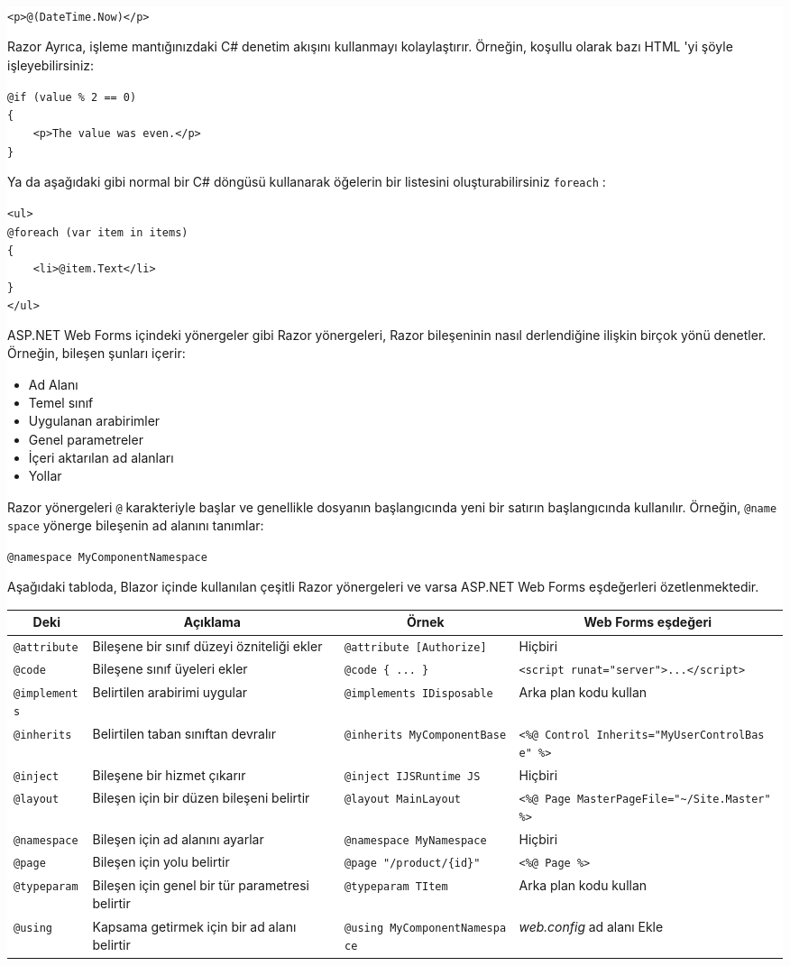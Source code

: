 ```razor
<p>@(DateTime.Now)</p>
```

Razor Ayrıca, işleme mantığınızdaki C# denetim akışını kullanmayı kolaylaştırır. Örneğin, koşullu olarak bazı HTML 'yi şöyle işleyebilirsiniz:

```razor
@if (value % 2 == 0)
{
    <p>The value was even.</p>
}
```

Ya da aşağıdaki gibi normal bir C# döngüsü kullanarak öğelerin bir listesini oluşturabilirsiniz `foreach` :

```razor
<ul>
@foreach (var item in items)
{
    <li>@item.Text</li>
}
</ul>
```

ASP.NET Web Forms içindeki yönergeler gibi Razor yönergeleri, Razor bileşeninin nasıl derlendiğine ilişkin birçok yönü denetler. Örneğin, bileşen şunları içerir:

- Ad Alanı
- Temel sınıf
- Uygulanan arabirimler
- Genel parametreler
- İçeri aktarılan ad alanları
- Yollar

Razor yönergeleri `@` karakteriyle başlar ve genellikle dosyanın başlangıcında yeni bir satırın başlangıcında kullanılır. Örneğin, `@namespace` yönerge bileşenin ad alanını tanımlar:

```razor
@namespace MyComponentNamespace
```

Aşağıdaki tabloda, Blazor içinde kullanılan çeşitli Razor yönergeleri ve varsa ASP.NET Web Forms eşdeğerleri özetlenmektedir.

|Deki    |Açıklama|Örnek|Web Forms eşdeğeri|
|-------------|-----------|-------|--------------------|
|`@attribute` |Bileşene bir sınıf düzeyi özniteliği ekler|`@attribute [Authorize]`|Hiçbiri|
|`@code`      |Bileşene sınıf üyeleri ekler|`@code { ... }`|`<script runat="server">...</script>`|
|`@implements`|Belirtilen arabirimi uygular|`@implements IDisposable`|Arka plan kodu kullan|
|`@inherits`  |Belirtilen taban sınıftan devralır|`@inherits MyComponentBase`|`<%@ Control Inherits="MyUserControlBase" %>`|
|`@inject`    |Bileşene bir hizmet çıkarır|`@inject IJSRuntime JS`|Hiçbiri|
|`@layout`    |Bileşen için bir düzen bileşeni belirtir|`@layout MainLayout`|`<%@ Page MasterPageFile="~/Site.Master" %>`|
|`@namespace` |Bileşen için ad alanını ayarlar|`@namespace MyNamespace`|Hiçbiri|
|`@page`      |Bileşen için yolu belirtir|`@page "/product/{id}"`|`<%@ Page %>`|
|`@typeparam` |Bileşen için genel bir tür parametresi belirtir|`@typeparam TItem`|Arka plan kodu kullan|
|`@using`     |Kapsama getirmek için bir ad alanı belirtir|`@using MyComponentNamespace`|*web.config* ad alanı Ekle|
